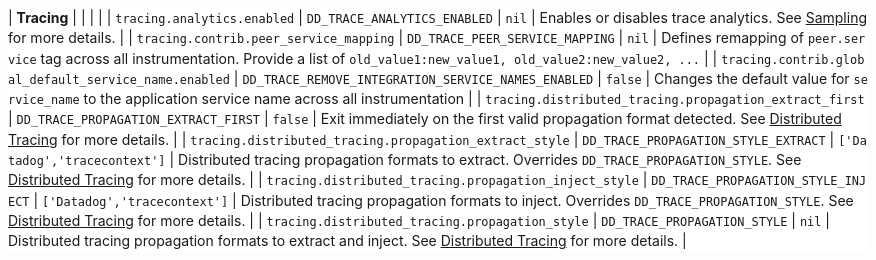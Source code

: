 | **Tracing**                                             |                                                         |                              |                                                                                                                                                                                                                                                                                                                                                                                                                                                                                                                                                                                          |
| `tracing.analytics.enabled`                             | `DD_TRACE_ANALYTICS_ENABLED`                            | `nil`                        | Enables or disables trace analytics. See [Sampling](#sampling) for more details.                                                                                                                                                                                                                                                                                                                                                                                                                                                                                                         |
| `tracing.contrib.peer_service_mapping`                  | `DD_TRACE_PEER_SERVICE_MAPPING`                         | `nil`                        | Defines remapping of `peer.service` tag across all instrumentation. Provide a list of `old_value1:new_value1, old_value2:new_value2, ...`                                                                                                                                                                                                                                                                                                                                                                                                                                                |
| `tracing.contrib.global_default_service_name.enabled`   | `DD_TRACE_REMOVE_INTEGRATION_SERVICE_NAMES_ENABLED`     | `false`                      | Changes the default value for `service_name` to the application service name across all instrumentation                                                                                                                                                                                                                                                                                                                                                                                                                                                                                  |
| `tracing.distributed_tracing.propagation_extract_first` | `DD_TRACE_PROPAGATION_EXTRACT_FIRST` | `false` | Exit immediately on the first valid propagation format detected.  See [Distributed Tracing](#distributed-tracing) for more details. |
| `tracing.distributed_tracing.propagation_extract_style` | `DD_TRACE_PROPAGATION_STYLE_EXTRACT`                    | `['Datadog','tracecontext']` | Distributed tracing propagation formats to extract. Overrides `DD_TRACE_PROPAGATION_STYLE`. See [Distributed Tracing](#distributed-tracing) for more details.                                                                                                                                                                                                                                                                                                                                                                                                                            |
| `tracing.distributed_tracing.propagation_inject_style`  | `DD_TRACE_PROPAGATION_STYLE_INJECT`                     | `['Datadog','tracecontext']` | Distributed tracing propagation formats to inject. Overrides `DD_TRACE_PROPAGATION_STYLE`. See [Distributed Tracing](#distributed-tracing) for more details.                                                                                                                                                                                                                                                                                                                                                                                                                             |
| `tracing.distributed_tracing.propagation_style`         | `DD_TRACE_PROPAGATION_STYLE`                            | `nil`                        | Distributed tracing propagation formats to extract and inject. See [Distributed Tracing](#distributed-tracing) for more details.                                                                                                                                                                                                                                                                                                                                                                                                                                                         |

[setup docs]: https://docs.datadoghq.com/tracing/
[development docs]: https://github.com/DataDog/dd-trace-rb/blob/master/README.md#development
[visualization docs]: https://docs.datadoghq.com/tracing/glossary/
[contribution docs]: https://github.com/DataDog/dd-trace-rb/blob/master/CONTRIBUTING.md
[development docs]: https://github.com/DataDog/dd-trace-rb/blob/master/docs/DevelopmentGuide.md
[yard docs]: https://www.rubydoc.info/gems/ddtrace/